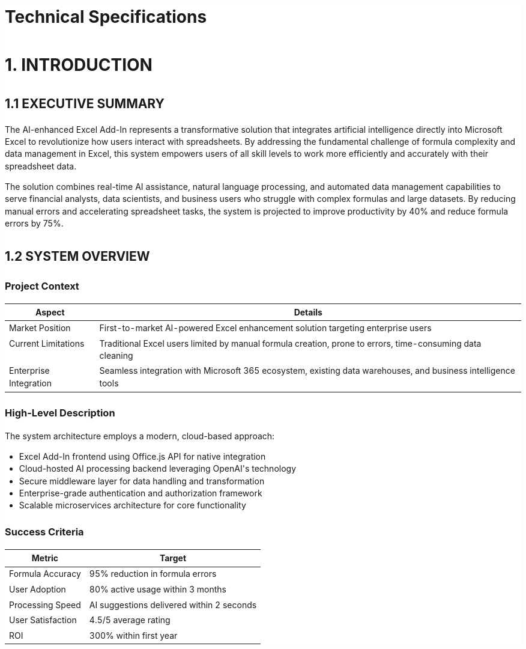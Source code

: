 # Technical Specifications

# 1. INTRODUCTION

## 1.1 EXECUTIVE SUMMARY

The AI-enhanced Excel Add-In represents a transformative solution that integrates artificial intelligence directly into Microsoft Excel to revolutionize how users interact with spreadsheets. By addressing the fundamental challenge of formula complexity and data management in Excel, this system empowers users of all skill levels to work more efficiently and accurately with their spreadsheet data.

The solution combines real-time AI assistance, natural language processing, and automated data management capabilities to serve financial analysts, data scientists, and business users who struggle with complex formulas and large datasets. By reducing manual errors and accelerating spreadsheet tasks, the system is projected to improve productivity by 40% and reduce formula errors by 75%.

## 1.2 SYSTEM OVERVIEW

### Project Context

| Aspect | Details |
|--------|----------|
| Market Position | First-to-market AI-powered Excel enhancement solution targeting enterprise users |
| Current Limitations | Traditional Excel users limited by manual formula creation, prone to errors, time-consuming data cleaning |
| Enterprise Integration | Seamless integration with Microsoft 365 ecosystem, existing data warehouses, and business intelligence tools |

### High-Level Description

The system architecture employs a modern, cloud-based approach:

- Excel Add-In frontend using Office.js API for native integration
- Cloud-hosted AI processing backend leveraging OpenAI's technology
- Secure middleware layer for data handling and transformation
- Enterprise-grade authentication and authorization framework
- Scalable microservices architecture for core functionality

### Success Criteria

| Metric | Target |
|--------|---------|
| Formula Accuracy | 95% reduction in formula errors |
| User Adoption | 80% active usage within 3 months |
| Processing Speed | AI suggestions delivered within 2 seconds |
| User Satisfaction | 4.5/5 average rating |
| ROI | 300% within first year |
